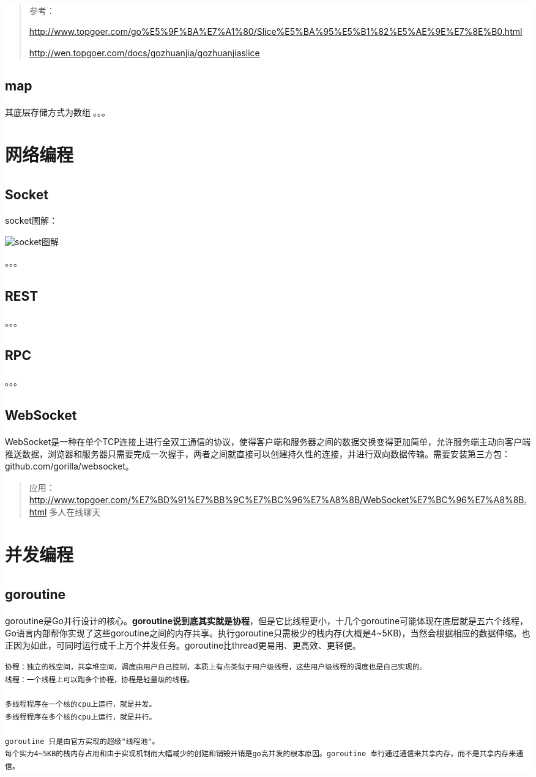> 参考：
>
> http://www.topgoer.com/go%E5%9F%BA%E7%A1%80/Slice%E5%BA%95%E5%B1%82%E5%AE%9E%E7%8E%B0.html
>
> http://wen.topgoer.com/docs/gozhuanjia/gozhuanjiaslice

## map

其底层存储方式为数组 。。。



# 网络编程

## Socket

socket图解：

![socket图解](http://www.topgoer.com/static/6.1/3.png) 

。。。

## REST

。。。

## RPC

。。。

## WebSocket

WebSocket是一种在单个TCP连接上进行全双工通信的协议，使得客户端和服务器之间的数据交换变得更加简单，允许服务端主动向客户端推送数据，浏览器和服务器只需要完成一次握手，两者之间就直接可以创建持久性的连接，并进行双向数据传输。需要安装第三方包： github.com/gorilla/websocket。

> 应用：http://www.topgoer.com/%E7%BD%91%E7%BB%9C%E7%BC%96%E7%A8%8B/WebSocket%E7%BC%96%E7%A8%8B.html 多人在线聊天

# 并发编程

## goroutine

goroutine是Go并行设计的核心。**goroutine说到底其实就是协程**，但是它比线程更小，十几个goroutine可能体现在底层就是五六个线程，Go语言内部帮你实现了这些goroutine之间的内存共享。执行goroutine只需极少的栈内存(大概是4~5KB)，当然会根据相应的数据伸缩。也正因为如此，可同时运行成千上万个并发任务。goroutine比thread更易用、更高效、更轻便。 

```
协程：独立的栈空间，共享堆空间，调度由用户自己控制，本质上有点类似于用户级线程，这些用户级线程的调度也是自己实现的。
线程：一个线程上可以跑多个协程，协程是轻量级的线程。

多线程程序在一个核的cpu上运行，就是并发。
多线程程序在多个核的cpu上运行，就是并行。

goroutine 只是由官方实现的超级"线程池"。
每个实力4~5KB的栈内存占用和由于实现机制而大幅减少的创建和销毁开销是go高并发的根本原因。goroutine 奉行通过通信来共享内存，而不是共享内存来通信。
```
